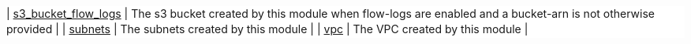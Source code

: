 | <a name="output_s3_bucket_flow_logs"></a> [s3\_bucket\_flow\_logs](#output\_s3\_bucket\_flow\_logs) | The s3 bucket created by this module when flow-logs are enabled and a bucket-arn is not otherwise provided |
| <a name="output_subnets"></a> [subnets](#output\_subnets) | The subnets created by this module |
| <a name="output_vpc"></a> [vpc](#output\_vpc) | The VPC created by this module |

